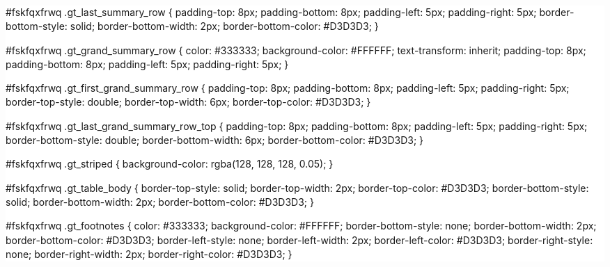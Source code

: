 #fskfqxfrwq .gt_last_summary_row {
  padding-top: 8px;
  padding-bottom: 8px;
  padding-left: 5px;
  padding-right: 5px;
  border-bottom-style: solid;
  border-bottom-width: 2px;
  border-bottom-color: #D3D3D3;
}

#fskfqxfrwq .gt_grand_summary_row {
  color: #333333;
  background-color: #FFFFFF;
  text-transform: inherit;
  padding-top: 8px;
  padding-bottom: 8px;
  padding-left: 5px;
  padding-right: 5px;
}

#fskfqxfrwq .gt_first_grand_summary_row {
  padding-top: 8px;
  padding-bottom: 8px;
  padding-left: 5px;
  padding-right: 5px;
  border-top-style: double;
  border-top-width: 6px;
  border-top-color: #D3D3D3;
}

#fskfqxfrwq .gt_last_grand_summary_row_top {
  padding-top: 8px;
  padding-bottom: 8px;
  padding-left: 5px;
  padding-right: 5px;
  border-bottom-style: double;
  border-bottom-width: 6px;
  border-bottom-color: #D3D3D3;
}

#fskfqxfrwq .gt_striped {
  background-color: rgba(128, 128, 128, 0.05);
}

#fskfqxfrwq .gt_table_body {
  border-top-style: solid;
  border-top-width: 2px;
  border-top-color: #D3D3D3;
  border-bottom-style: solid;
  border-bottom-width: 2px;
  border-bottom-color: #D3D3D3;
}

#fskfqxfrwq .gt_footnotes {
  color: #333333;
  background-color: #FFFFFF;
  border-bottom-style: none;
  border-bottom-width: 2px;
  border-bottom-color: #D3D3D3;
  border-left-style: none;
  border-left-width: 2px;
  border-left-color: #D3D3D3;
  border-right-style: none;
  border-right-width: 2px;
  border-right-color: #D3D3D3;
}
